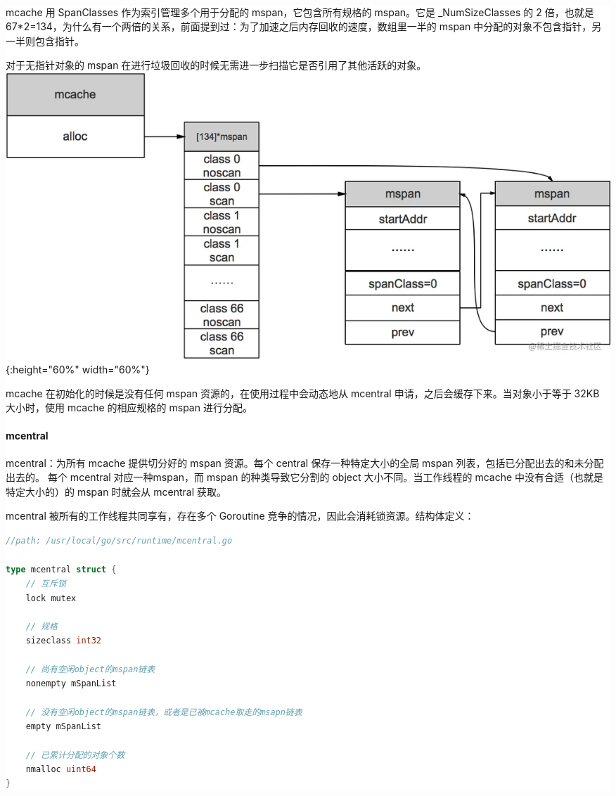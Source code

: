 mcache 用 SpanClasses 作为索引管理多个用于分配的 mspan，它包含所有规格的 mspan。它是 _NumSizeClasses 的 2 倍，也就是 67*2=134，为什么有一个两倍的关系，前面提到过：为了加速之后内存回收的速度，数组里一半的 mspan 中分配的对象不包含指针，另一半则包含指针。

对于无指针对象的 mspan 在进行垃圾回收的时候无需进一步扫描它是否引用了其他活跃的对象。 
![mcache](/img/post/lang/go/mcache.png){:height="60%" width="60%"}

mcache 在初始化的时候是没有任何 mspan 资源的，在使用过程中会动态地从 mcentral 申请，之后会缓存下来。当对象小于等于 32KB 大小时，使用 mcache 的相应规格的 mspan 进行分配。


#### mcentral
mcentral：为所有 mcache 提供切分好的 mspan 资源。每个 central 保存一种特定大小的全局 mspan 列表，包括已分配出去的和未分配出去的。 每个 mcentral 对应一种mspan，而 mspan 的种类导致它分割的 object 大小不同。当工作线程的 mcache 中没有合适（也就是特定大小的）的 mspan 时就会从 mcentral 获取。

mcentral 被所有的工作线程共同享有，存在多个 Goroutine 竞争的情况，因此会消耗锁资源。结构体定义：

```go
//path: /usr/local/go/src/runtime/mcentral.go

type mcentral struct {
    // 互斥锁
    lock mutex 
    
    // 规格
    sizeclass int32 
    
    // 尚有空闲object的mspan链表
    nonempty mSpanList 
    
    // 没有空闲object的mspan链表，或者是已被mcache取走的msapn链表
    empty mSpanList 
    
    // 已累计分配的对象个数
    nmalloc uint64 
}
```